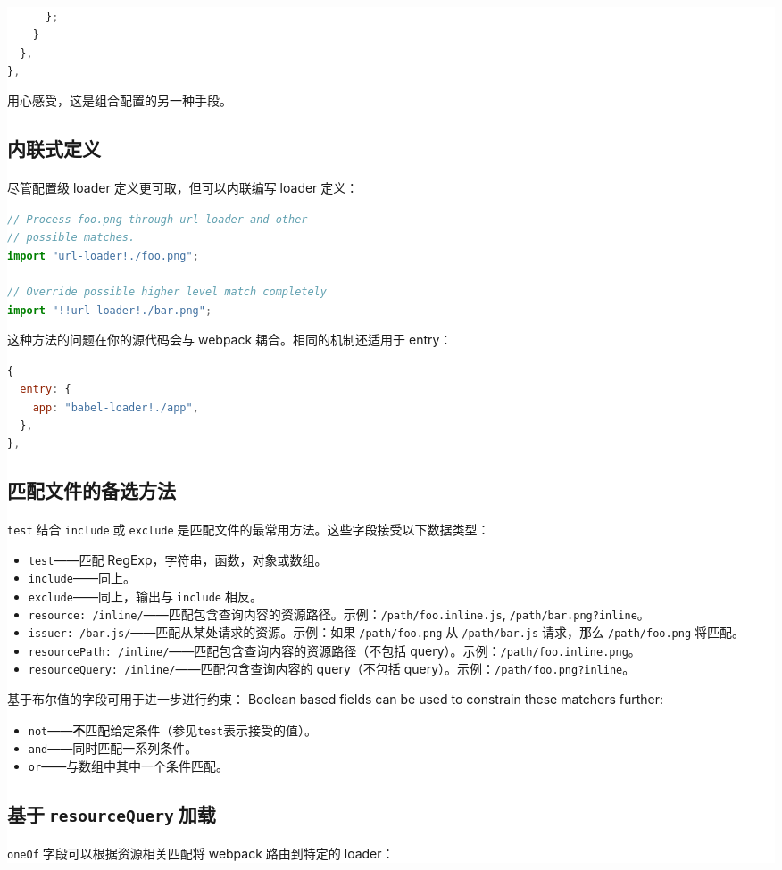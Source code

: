 ```javascript
      };
    }
  },
},
```

用心感受，这是组合配置的另一种手段。

## 内联式定义

尽管配置级 loader 定义更可取，但可以内联编写 loader 定义：

```javascript
// Process foo.png through url-loader and other
// possible matches.
import "url-loader!./foo.png";

// Override possible higher level match completely
import "!!url-loader!./bar.png";
```

这种方法的问题在你的源代码会与 webpack 耦合。相同的机制还适用于 entry：

```javascript
{
  entry: {
    app: "babel-loader!./app",
  },
},
```

## 匹配文件的备选方法

`test` 结合 `include` 或 `exclude` 是匹配文件的最常用方法。这些字段接受以下数据类型：

* `test`——匹配 RegExp，字符串，函数，对象或数组。
* `include`——同上。
* `exclude`——同上，输出与 `include` 相反。
* `resource: /inline/`——匹配包含查询内容的资源路径。示例：`/path/foo.inline.js`, `/path/bar.png?inline`。
* `issuer: /bar.js/`——匹配从某处请求的资源。示例：如果 `/path/foo.png` 从 `/path/bar.js` 请求，那么 `/path/foo.png` 将匹配。
* `resourcePath: /inline/`——匹配包含查询内容的资源路径（不包括 query）。示例：`/path/foo.inline.png`。
* `resourceQuery: /inline/`——匹配包含查询内容的 query（不包括 query）。示例：`/path/foo.png?inline`。

基于布尔值的字段可用于进一步进行约束：
Boolean based fields can be used to constrain these matchers further:

* `not`——**不**匹配给定条件（参见`test`表示接受的值）。
* `and`——同时匹配一系列条件。
* `or`——与数组中其中一个条件匹配。

## 基于 `resourceQuery` 加载

`oneOf` 字段可以根据资源相关匹配将 webpack 路由到特定的 loader：
